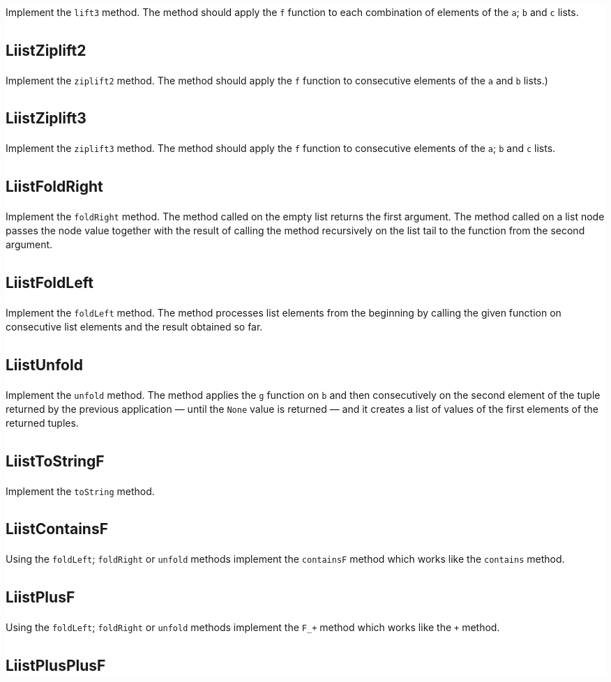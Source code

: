 Implement the `lift3` method. The method should apply the `f` function
to each combination of elements of the `a`; `b` and `c` lists.

LiistZiplift2
-------------

Implement the `ziplift2` method. The method should apply the `f`
function to consecutive elements of the `a` and `b` lists.)

LiistZiplift3
-------------

Implement the `ziplift3` method. The method should apply the `f`
function to consecutive elements of the `a`; `b` and `c` lists.

LiistFoldRight
--------------

Implement the `foldRight` method. The method called on the empty list
returns the first argument. The method called on a list node passes
the node value together with the result of calling the method
recursively on the list tail to the function from the second argument.

LiistFoldLeft
-------------

Implement the `foldLeft` method. The method processes list elements
from the beginning by calling the given function on consecutive list
elements and the result obtained so far.

LiistUnfold
-----------

Implement the `unfold` method. The method applies the `g` function on
`b` and then consecutively on the second element of the tuple returned
by the previous application — until the `None` value is returned — and
it creates a list of values of the first elements of the returned
tuples.

LiistToStringF
--------------

Implement the `toString` method.

LiistContainsF
--------------

Using the `foldLeft`; `foldRight` or `unfold` methods implement the
`containsF` method which works like the `contains` method.

LiistPlusF
----------

Using the `foldLeft`; `foldRight` or `unfold` methods implement the
`F_+` method which works like the `+` method.

LiistPlusPlusF
--------------
